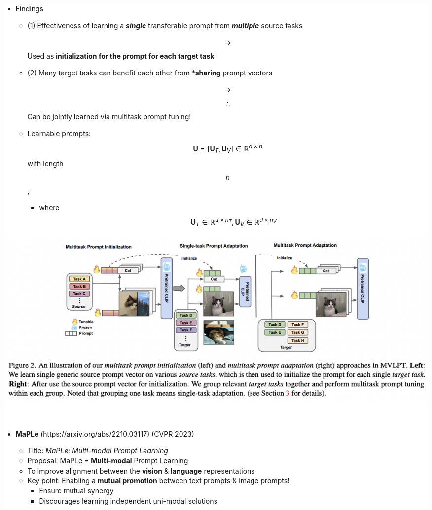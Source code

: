   - Findings

    - (1) Effectiveness of learning a ***single*** transferable prompt from ***multiple*** source tasks

      $$\rightarrow$$ Used as **initialization for the prompt for each target task**

    - (2) Many target tasks can benefit each other from ***sharing** prompt vectors

      $$\rightarrow$$ $$\therefore$$ Can be jointly learned via multitask prompt tuning!

    - Learnable prompts: $$\boldsymbol{U}=\left[\boldsymbol{U}_T, \boldsymbol{U}_V\right] \in \mathbb{R}^{d \times n}$$ with length $$n$$, 
      - where $$\boldsymbol{U}_T \in \mathbb{R}^{d \times n_T}, \boldsymbol{U}_V \in \mathbb{R}^{d \times n_V}$$ 

  ![figure2](/assets/img/llm/img427.png)

<br>

- **MaPLe** (https://arxiv.org/abs/2210.03117) (CVPR 2023)

  - Title: *MaPLe: Multi-modal Prompt Learning*
  - Proposal: MaPLe = **Multi-modal** Prompt Learning
  - To improve alignment between the **vision** & **language** representations
  - Key point: Enabling a **mutual promotion** between text prompts & image prompts!
    - Ensure mutual synergy
    - Discourages learning independent uni-modal solutions
